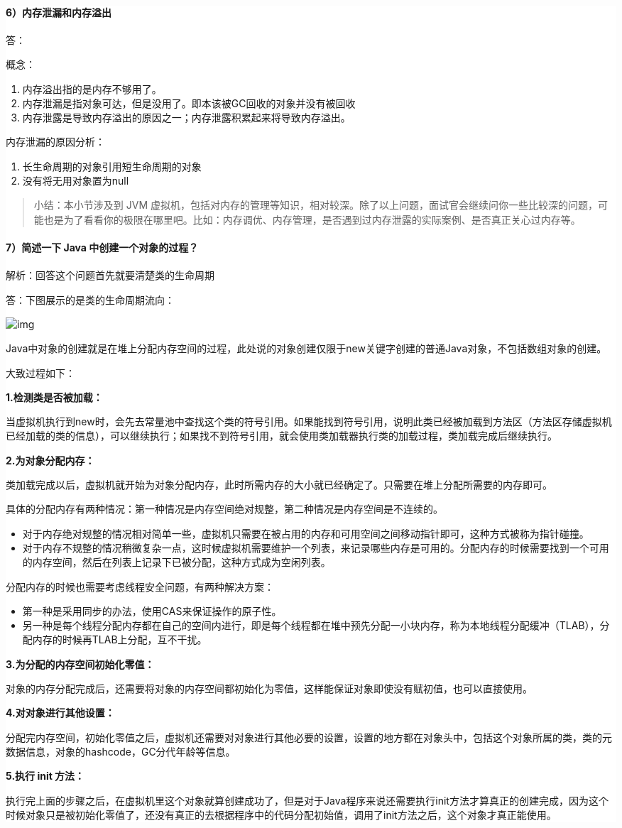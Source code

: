#### 6）内存泄漏和内存溢出

答：

概念：

1. 内存溢出指的是内存不够用了。
2. 内存泄漏是指对象可达，但是没用了。即本该被GC回收的对象并没有被回收
3. 内存泄露是导致内存溢出的原因之一；内存泄露积累起来将导致内存溢出。

内存泄漏的原因分析：

1. 长生命周期的对象引用短生命周期的对象
2. 没有将无用对象置为null

> 小结：本小节涉及到 JVM 虚拟机，包括对内存的管理等知识，相对较深。除了以上问题，面试官会继续问你一些比较深的问题，可能也是为了看看你的极限在哪里吧。比如：内存调优、内存管理，是否遇到过内存泄露的实际案例、是否真正关心过内存等。

#### 7）简述一下 Java 中创建一个对象的过程？

解析：回答这个问题首先就要清楚类的生命周期

答：下图展示的是类的生命周期流向：

![img](https://upload-images.jianshu.io/upload_images/7896890-b1d7d32f1eb7e1c5.png?imageMogr2/auto-orient/strip%7CimageView2/2/w/1240)

Java中对象的创建就是在堆上分配内存空间的过程，此处说的对象创建仅限于new关键字创建的普通Java对象，不包括数组对象的创建。

大致过程如下：

**1.检测类是否被加载：**

当虚拟机执行到new时，会先去常量池中查找这个类的符号引用。如果能找到符号引用，说明此类已经被加载到方法区（方法区存储虚拟机已经加载的类的信息），可以继续执行；如果找不到符号引用，就会使用类加载器执行类的加载过程，类加载完成后继续执行。

**2.为对象分配内存：**

类加载完成以后，虚拟机就开始为对象分配内存，此时所需内存的大小就已经确定了。只需要在堆上分配所需要的内存即可。

具体的分配内存有两种情况：第一种情况是内存空间绝对规整，第二种情况是内存空间是不连续的。

- 对于内存绝对规整的情况相对简单一些，虚拟机只需要在被占用的内存和可用空间之间移动指针即可，这种方式被称为指针碰撞。
- 对于内存不规整的情况稍微复杂一点，这时候虚拟机需要维护一个列表，来记录哪些内存是可用的。分配内存的时候需要找到一个可用的内存空间，然后在列表上记录下已被分配，这种方式成为空闲列表。

分配内存的时候也需要考虑线程安全问题，有两种解决方案：

- 第一种是采用同步的办法，使用CAS来保证操作的原子性。
- 另一种是每个线程分配内存都在自己的空间内进行，即是每个线程都在堆中预先分配一小块内存，称为本地线程分配缓冲（TLAB），分配内存的时候再TLAB上分配，互不干扰。

**3.为分配的内存空间初始化零值：**

对象的内存分配完成后，还需要将对象的内存空间都初始化为零值，这样能保证对象即使没有赋初值，也可以直接使用。

**4.对对象进行其他设置：**

分配完内存空间，初始化零值之后，虚拟机还需要对对象进行其他必要的设置，设置的地方都在对象头中，包括这个对象所属的类，类的元数据信息，对象的hashcode，GC分代年龄等信息。

**5.执行 init 方法：**

执行完上面的步骤之后，在虚拟机里这个对象就算创建成功了，但是对于Java程序来说还需要执行init方法才算真正的创建完成，因为这个时候对象只是被初始化零值了，还没有真正的去根据程序中的代码分配初始值，调用了init方法之后，这个对象才真正能使用。
